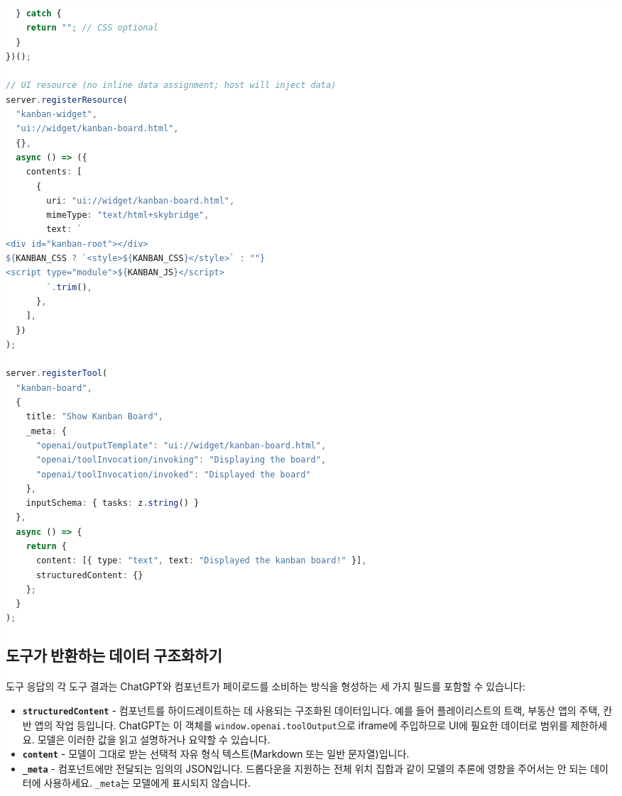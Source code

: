 ```typescript
  } catch {
    return ""; // CSS optional
  }
})();

// UI resource (no inline data assignment; host will inject data)
server.registerResource(
  "kanban-widget",
  "ui://widget/kanban-board.html",
  {},
  async () => ({
    contents: [
      {
        uri: "ui://widget/kanban-board.html",
        mimeType: "text/html+skybridge",
        text: `
<div id="kanban-root"></div>
${KANBAN_CSS ? `<style>${KANBAN_CSS}</style>` : ""}
<script type="module">${KANBAN_JS}</script>
        `.trim(),
      },
    ],
  })
);

server.registerTool(
  "kanban-board",
  {
    title: "Show Kanban Board",
    _meta: {
      "openai/outputTemplate": "ui://widget/kanban-board.html",
      "openai/toolInvocation/invoking": "Displaying the board",
      "openai/toolInvocation/invoked": "Displayed the board"
    },
    inputSchema: { tasks: z.string() }
  },
  async () => {
    return {
      content: [{ type: "text", text: "Displayed the kanban board!" }],
      structuredContent: {}
    };
  }
);
```

## 도구가 반환하는 데이터 구조화하기

도구 응답의 각 도구 결과는 ChatGPT와 컴포넌트가 페이로드를 소비하는 방식을 형성하는 세 가지 필드를 포함할 수 있습니다:

- **`structuredContent`** - 컴포넌트를 하이드레이트하는 데 사용되는 구조화된 데이터입니다. 예를 들어 플레이리스트의 트랙, 부동산 앱의 주택, 칸반 앱의 작업 등입니다. ChatGPT는 이 객체를 `window.openai.toolOutput`으로 iframe에 주입하므로 UI에 필요한 데이터로 범위를 제한하세요. 모델은 이러한 값을 읽고 설명하거나 요약할 수 있습니다.
- **`content`** - 모델이 그대로 받는 선택적 자유 형식 텍스트(Markdown 또는 일반 문자열)입니다.
- **`_meta`** - 컴포넌트에만 전달되는 임의의 JSON입니다. 드롭다운을 지원하는 전체 위치 집합과 같이 모델의 추론에 영향을 주어서는 안 되는 데이터에 사용하세요. `_meta`는 모델에게 표시되지 않습니다.
